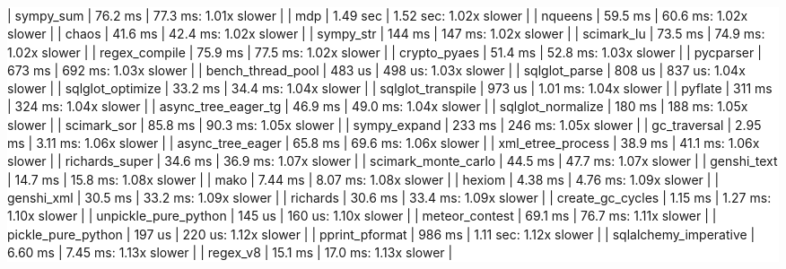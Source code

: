 | sympy_sum                        | 76.2 ms                                                | 77.3 ms: 1.01x slower                                                  |
| mdp                              | 1.49 sec                                               | 1.52 sec: 1.02x slower                                                 |
| nqueens                          | 59.5 ms                                                | 60.6 ms: 1.02x slower                                                  |
| chaos                            | 41.6 ms                                                | 42.4 ms: 1.02x slower                                                  |
| sympy_str                        | 144 ms                                                 | 147 ms: 1.02x slower                                                   |
| scimark_lu                       | 73.5 ms                                                | 74.9 ms: 1.02x slower                                                  |
| regex_compile                    | 75.9 ms                                                | 77.5 ms: 1.02x slower                                                  |
| crypto_pyaes                     | 51.4 ms                                                | 52.8 ms: 1.03x slower                                                  |
| pycparser                        | 673 ms                                                 | 692 ms: 1.03x slower                                                   |
| bench_thread_pool                | 483 us                                                 | 498 us: 1.03x slower                                                   |
| sqlglot_parse                    | 808 us                                                 | 837 us: 1.04x slower                                                   |
| sqlglot_optimize                 | 33.2 ms                                                | 34.4 ms: 1.04x slower                                                  |
| sqlglot_transpile                | 973 us                                                 | 1.01 ms: 1.04x slower                                                  |
| pyflate                          | 311 ms                                                 | 324 ms: 1.04x slower                                                   |
| async_tree_eager_tg              | 46.9 ms                                                | 49.0 ms: 1.04x slower                                                  |
| sqlglot_normalize                | 180 ms                                                 | 188 ms: 1.05x slower                                                   |
| scimark_sor                      | 85.8 ms                                                | 90.3 ms: 1.05x slower                                                  |
| sympy_expand                     | 233 ms                                                 | 246 ms: 1.05x slower                                                   |
| gc_traversal                     | 2.95 ms                                                | 3.11 ms: 1.06x slower                                                  |
| async_tree_eager                 | 65.8 ms                                                | 69.6 ms: 1.06x slower                                                  |
| xml_etree_process                | 38.9 ms                                                | 41.1 ms: 1.06x slower                                                  |
| richards_super                   | 34.6 ms                                                | 36.9 ms: 1.07x slower                                                  |
| scimark_monte_carlo              | 44.5 ms                                                | 47.7 ms: 1.07x slower                                                  |
| genshi_text                      | 14.7 ms                                                | 15.8 ms: 1.08x slower                                                  |
| mako                             | 7.44 ms                                                | 8.07 ms: 1.08x slower                                                  |
| hexiom                           | 4.38 ms                                                | 4.76 ms: 1.09x slower                                                  |
| genshi_xml                       | 30.5 ms                                                | 33.2 ms: 1.09x slower                                                  |
| richards                         | 30.6 ms                                                | 33.4 ms: 1.09x slower                                                  |
| create_gc_cycles                 | 1.15 ms                                                | 1.27 ms: 1.10x slower                                                  |
| unpickle_pure_python             | 145 us                                                 | 160 us: 1.10x slower                                                   |
| meteor_contest                   | 69.1 ms                                                | 76.7 ms: 1.11x slower                                                  |
| pickle_pure_python               | 197 us                                                 | 220 us: 1.12x slower                                                   |
| pprint_pformat                   | 986 ms                                                 | 1.11 sec: 1.12x slower                                                 |
| sqlalchemy_imperative            | 6.60 ms                                                | 7.45 ms: 1.13x slower                                                  |
| regex_v8                         | 15.1 ms                                                | 17.0 ms: 1.13x slower                                                  |